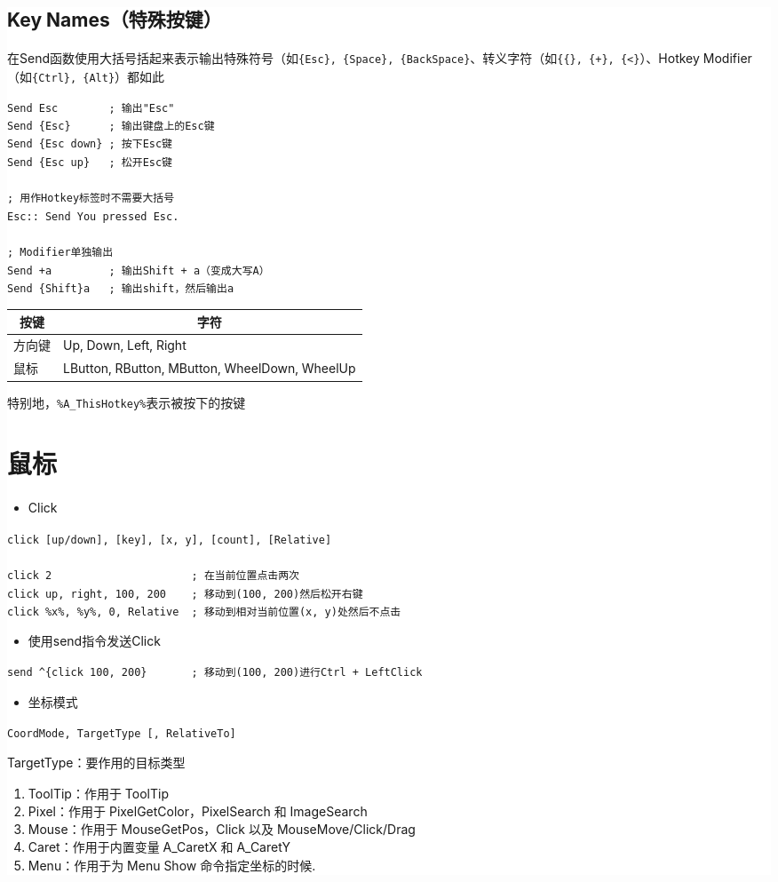 ## Key Names（特殊按键）

在Send函数使用大括号括起来表示输出特殊符号（如`{Esc}, {Space}, {BackSpace}`、转义字符（如`{{}, {+}, {<}`）、Hotkey Modifier（如`{Ctrl}, {Alt}`）都如此

```assembly
Send Esc        ; 输出"Esc"
Send {Esc}      ; 输出键盘上的Esc键
Send {Esc down} ; 按下Esc键
Send {Esc up}   ; 松开Esc键

; 用作Hotkey标签时不需要大括号
Esc:: Send You pressed Esc.

; Modifier单独输出
Send +a         ; 输出Shift + a（变成大写A）
Send {Shift}a   ; 输出shift，然后输出a
```

| 按键   | 字符                                          |
| ------ | --------------------------------------------- |
| 方向键 | Up, Down, Left, Right                         |
| 鼠标   | LButton, RButton, MButton, WheelDown, WheelUp |

特别地，`%A_ThisHotkey%`表示被按下的按键

# 鼠标

* Click

```assembly
click [up/down], [key], [x, y], [count], [Relative]

click 2                      ; 在当前位置点击两次
click up, right, 100, 200    ; 移动到(100, 200)然后松开右键
click %x%, %y%, 0, Relative  ; 移动到相对当前位置(x, y)处然后不点击
```

* 使用send指令发送Click

```assembly
send ^{click 100, 200}       ; 移动到(100, 200)进行Ctrl + LeftClick
```

* 坐标模式

```assembly
CoordMode, TargetType [, RelativeTo]
```

TargetType：要作用的目标类型

1. ToolTip：作用于 ToolTip
2. Pixel：作用于 PixelGetColor，PixelSearch 和 ImageSearch
3. Mouse：作用于 MouseGetPos，Click 以及 MouseMove/Click/Drag
4. Caret：作用于内置变量 A_CaretX 和 A_CaretY
5. Menu：作用于为 Menu Show 命令指定坐标的时候.
